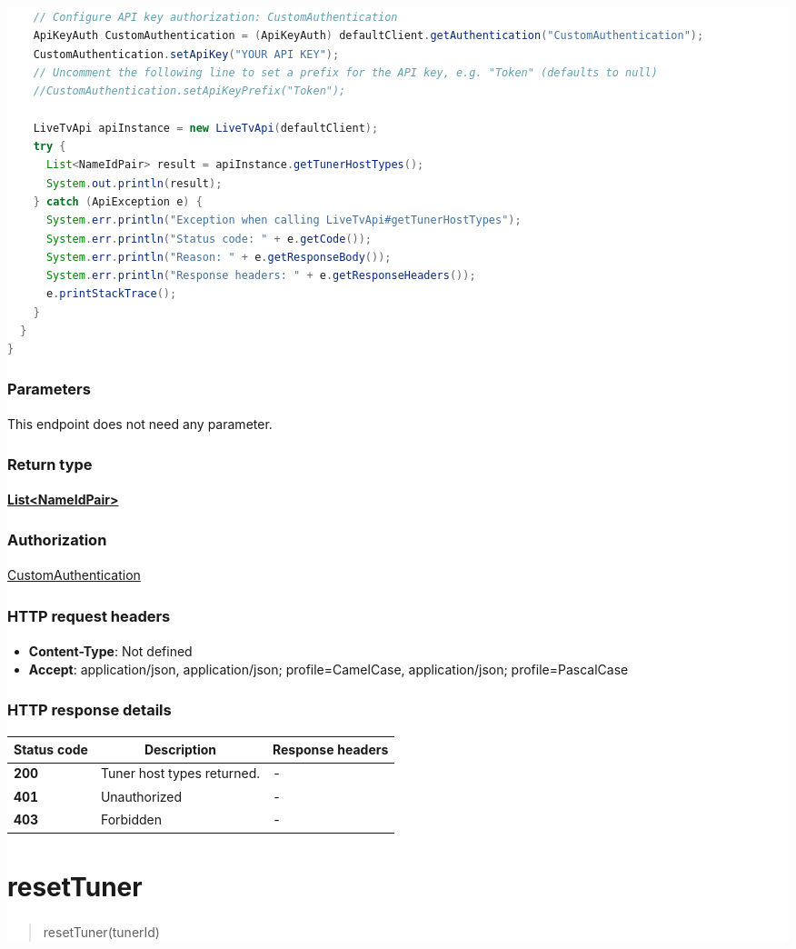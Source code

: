 ```java
    // Configure API key authorization: CustomAuthentication
    ApiKeyAuth CustomAuthentication = (ApiKeyAuth) defaultClient.getAuthentication("CustomAuthentication");
    CustomAuthentication.setApiKey("YOUR API KEY");
    // Uncomment the following line to set a prefix for the API key, e.g. "Token" (defaults to null)
    //CustomAuthentication.setApiKeyPrefix("Token");

    LiveTvApi apiInstance = new LiveTvApi(defaultClient);
    try {
      List<NameIdPair> result = apiInstance.getTunerHostTypes();
      System.out.println(result);
    } catch (ApiException e) {
      System.err.println("Exception when calling LiveTvApi#getTunerHostTypes");
      System.err.println("Status code: " + e.getCode());
      System.err.println("Reason: " + e.getResponseBody());
      System.err.println("Response headers: " + e.getResponseHeaders());
      e.printStackTrace();
    }
  }
}
```

### Parameters
This endpoint does not need any parameter.

### Return type

[**List&lt;NameIdPair&gt;**](NameIdPair.md)

### Authorization

[CustomAuthentication](../README.md#CustomAuthentication)

### HTTP request headers

 - **Content-Type**: Not defined
 - **Accept**: application/json, application/json; profile=CamelCase, application/json; profile=PascalCase

### HTTP response details
| Status code | Description | Response headers |
|-------------|-------------|------------------|
| **200** | Tuner host types returned. |  -  |
| **401** | Unauthorized |  -  |
| **403** | Forbidden |  -  |

<a id="resetTuner"></a>
# **resetTuner**
> resetTuner(tunerId)
